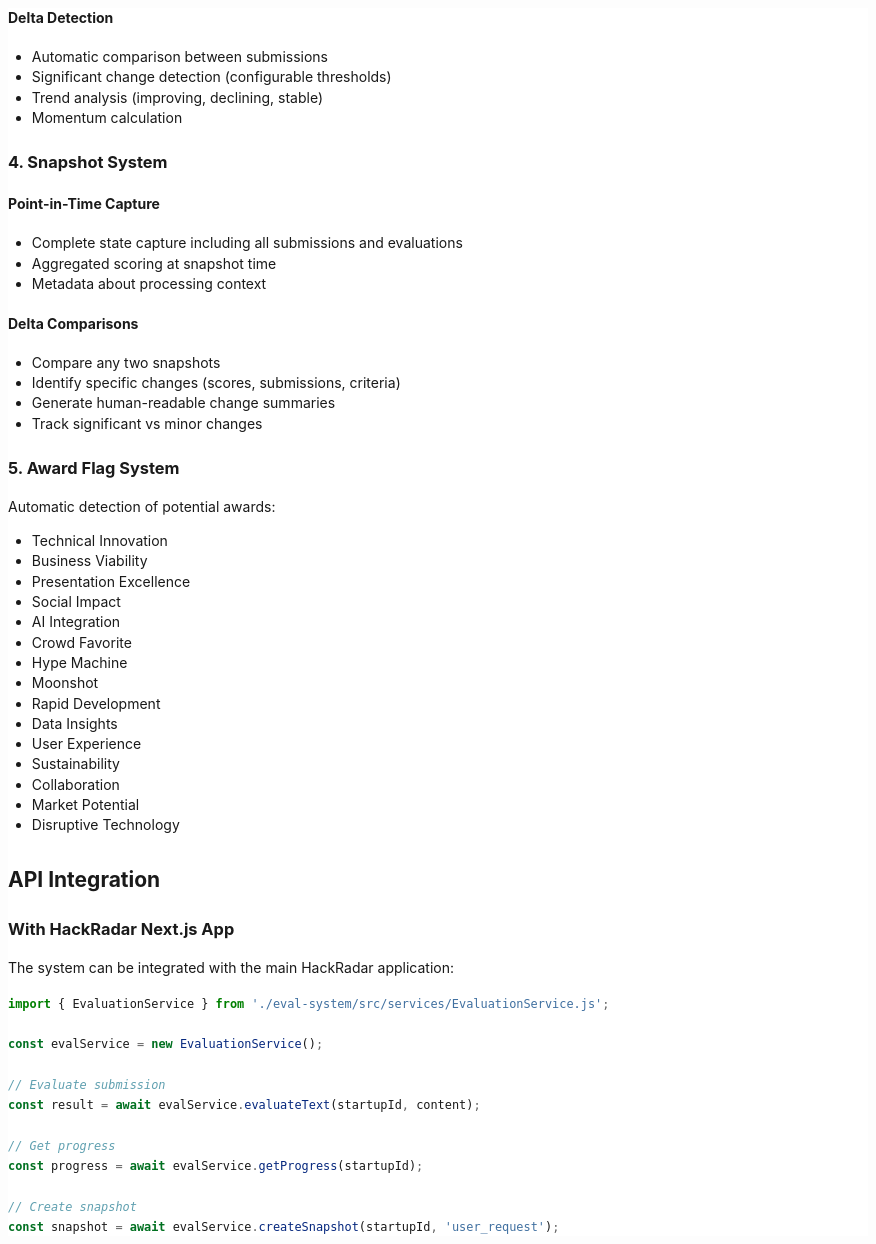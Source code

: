 #### Delta Detection
- Automatic comparison between submissions
- Significant change detection (configurable thresholds)
- Trend analysis (improving, declining, stable)
- Momentum calculation

### 4. Snapshot System

#### Point-in-Time Capture
- Complete state capture including all submissions and evaluations
- Aggregated scoring at snapshot time
- Metadata about processing context

#### Delta Comparisons
- Compare any two snapshots
- Identify specific changes (scores, submissions, criteria)
- Generate human-readable change summaries
- Track significant vs minor changes

### 5. Award Flag System

Automatic detection of potential awards:
- Technical Innovation
- Business Viability  
- Presentation Excellence
- Social Impact
- AI Integration
- Crowd Favorite
- Hype Machine
- Moonshot
- Rapid Development
- Data Insights
- User Experience
- Sustainability
- Collaboration
- Market Potential
- Disruptive Technology

## API Integration

### With HackRadar Next.js App

The system can be integrated with the main HackRadar application:

```javascript
import { EvaluationService } from './eval-system/src/services/EvaluationService.js';

const evalService = new EvaluationService();

// Evaluate submission
const result = await evalService.evaluateText(startupId, content);

// Get progress
const progress = await evalService.getProgress(startupId);

// Create snapshot
const snapshot = await evalService.createSnapshot(startupId, 'user_request');
```
